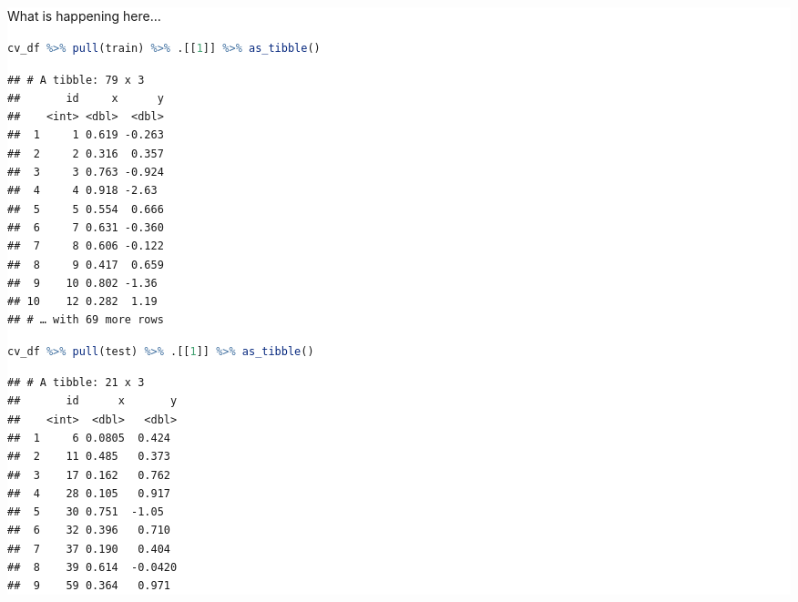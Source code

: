 What is happening here…

``` r
cv_df %>% pull(train) %>% .[[1]] %>% as_tibble()
```

    ## # A tibble: 79 x 3
    ##       id     x      y
    ##    <int> <dbl>  <dbl>
    ##  1     1 0.619 -0.263
    ##  2     2 0.316  0.357
    ##  3     3 0.763 -0.924
    ##  4     4 0.918 -2.63 
    ##  5     5 0.554  0.666
    ##  6     7 0.631 -0.360
    ##  7     8 0.606 -0.122
    ##  8     9 0.417  0.659
    ##  9    10 0.802 -1.36 
    ## 10    12 0.282  1.19 
    ## # … with 69 more rows

``` r
cv_df %>% pull(test) %>% .[[1]] %>% as_tibble()
```

    ## # A tibble: 21 x 3
    ##       id      x       y
    ##    <int>  <dbl>   <dbl>
    ##  1     6 0.0805  0.424 
    ##  2    11 0.485   0.373 
    ##  3    17 0.162   0.762 
    ##  4    28 0.105   0.917 
    ##  5    30 0.751  -1.05  
    ##  6    32 0.396   0.710 
    ##  7    37 0.190   0.404 
    ##  8    39 0.614  -0.0420
    ##  9    59 0.364   0.971 